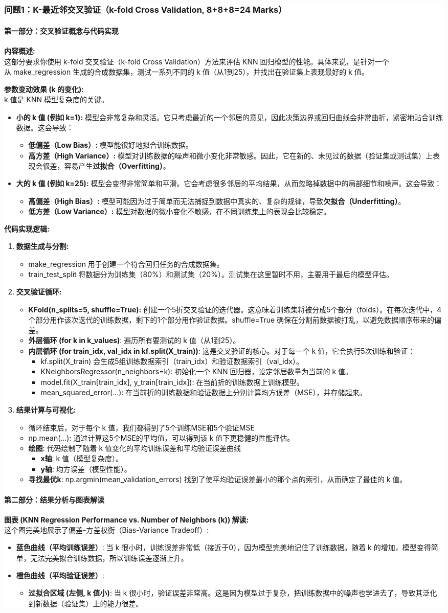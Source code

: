 ### **问题1：K-最近邻交叉验证（k-fold Cross Validation, 8+8+8=24 Marks）**

#### **第一部分：交叉验证概念与代码实现**

**内容概述:**  
这部分要求你使用 k-fold 交叉验证（k-fold Cross Validation）方法来评估 KNN 回归模型的性能。具体来说，是针对一个从 make_regression 生成的合成数据集，测试一系列不同的 k 值（从1到25），并找出在验证集上表现最好的 k 值。

**参数变动效果 (k 的变化):**  
k 值是 KNN 模型复杂度的关键。

- **小的 k 值 (例如 k=1):** 模型会非常复杂和灵活。它只考虑最近的一个邻居的意见，因此决策边界或回归曲线会非常曲折，紧密地贴合训练数据。这会导致：
    
    - **低偏差（Low Bias）:** 模型能很好地拟合训练数据。
    - **高方差（High Variance）:** 模型对训练数据的噪声和微小变化非常敏感。因此，它在新的、未见过的数据（验证集或测试集）上表现会很差，容易产生**过拟合（Overfitting）**。
        
- **大的 k 值 (例如 k=25):** 模型会变得非常简单和平滑。它会考虑很多邻居的平均结果，从而忽略掉数据中的局部细节和噪声。这会导致：
    - **高偏差（High Bias）:** 模型可能因为过于简单而无法捕捉到数据中真实的、复杂的规律，导致**欠拟合（Underfitting）**。
    - **低方差（Low Variance）:** 模型对数据的微小变化不敏感，在不同训练集上的表现会比较稳定。

**代码实现逻辑:**
1. **数据生成与分割:**
    - make_regression 用于创建一个符合回归任务的合成数据集。
    - train_test_split 将数据分为训练集（80%）和测试集（20%）。测试集在这里暂时不用，主要用于最后的模型评估。
2. **交叉验证循环:**
    - **KFold(n_splits=5, shuffle=True):** 创建一个5折交叉验证的迭代器。这意味着训练集将被分成5个部分（folds）。在每次迭代中，4个部分用作该次迭代的训练数据，剩下的1个部分用作验证数据。shuffle=True 确保在分割前数据被打乱，以避免数据顺序带来的偏差。
    - **外层循环 (for k in k_values)**: 遍历所有要测试的 k 值（从1到25）。
    - **内层循环 (for train_idx, val_idx in kf.split(X_train))**: 这是交叉验证的核心。对于每一个 k 值，它会执行5次训练和验证：
        - kf.split(X_train) 会生成5组训练数据索引（train_idx）和验证数据索引（val_idx）。
        - KNeighborsRegressor(n_neighbors=k): 初始化一个 KNN 回归器，设定邻居数量为当前的 k 值。
        - model.fit(X_train[train_idx], y_train[train_idx]): 在当前折的训练数据上训练模型。
        - mean_squared_error(...): 在当前折的训练数据和验证数据上分别计算均方误差（MSE），并存储起来。
3. **结果计算与可视化:**
    
    - 循环结束后，对于每个 k 值，我们都得到了5个训练MSE和5个验证MSE
    - np.mean(...): 通过计算这5个MSE的平均值，可以得到该 k 值下更稳健的性能评估。
    - **绘图**: 代码绘制了随着 k 值变化的平均训练误差和平均验证误差曲线
        - **x轴**: k 值（模型复杂度）。
        - **y轴**: 均方误差（模型性能）。
    - **寻找最优k**: np.argmin(mean_validation_errors) 找到了使平均验证误差最小的那个点的索引，从而确定了最佳的 k 值。
        

#### **第二部分：结果分析与图表解读**

**图表 (KNN Regression Performance vs. Number of Neighbors (k)) 解读:**  
这个图完美地展示了偏差-方差权衡（Bias-Variance Tradeoff）:

- **蓝色曲线（平均训练误差）**: 当 k 很小时，训练误差非常低（接近于0），因为模型完美地记住了训练数据。随着 k 的增加，模型变得简单，无法完美拟合训练数据，所以训练误差逐渐上升。
    
- **橙色曲线（平均验证误差）**:
    
    - **过拟合区域 (左侧, k 值小)**: 当 k 很小时，验证误差非常高。这是因为模型过于复杂，把训练数据中的噪声也学进去了，导致其泛化到新数据（验证集）上的能力很差。
        